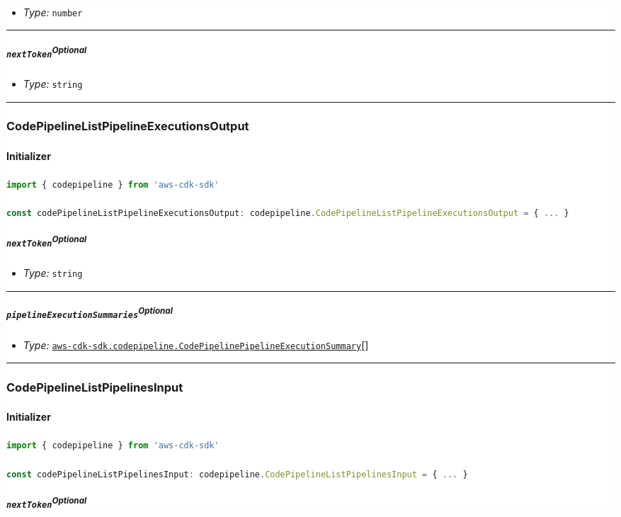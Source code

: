 - *Type:* `number`

---

##### `nextToken`<sup>Optional</sup> <a name="aws-cdk-sdk.codepipeline.CodePipelineListPipelineExecutionsInput.property.nextToken"></a>

- *Type:* `string`

---

### CodePipelineListPipelineExecutionsOutput <a name="aws-cdk-sdk.codepipeline.CodePipelineListPipelineExecutionsOutput"></a>

#### Initializer <a name="[object Object].Initializer"></a>

```typescript
import { codepipeline } from 'aws-cdk-sdk'

const codePipelineListPipelineExecutionsOutput: codepipeline.CodePipelineListPipelineExecutionsOutput = { ... }
```

##### `nextToken`<sup>Optional</sup> <a name="aws-cdk-sdk.codepipeline.CodePipelineListPipelineExecutionsOutput.property.nextToken"></a>

- *Type:* `string`

---

##### `pipelineExecutionSummaries`<sup>Optional</sup> <a name="aws-cdk-sdk.codepipeline.CodePipelineListPipelineExecutionsOutput.property.pipelineExecutionSummaries"></a>

- *Type:* [`aws-cdk-sdk.codepipeline.CodePipelinePipelineExecutionSummary`](#aws-cdk-sdk.codepipeline.CodePipelinePipelineExecutionSummary)[]

---

### CodePipelineListPipelinesInput <a name="aws-cdk-sdk.codepipeline.CodePipelineListPipelinesInput"></a>

#### Initializer <a name="[object Object].Initializer"></a>

```typescript
import { codepipeline } from 'aws-cdk-sdk'

const codePipelineListPipelinesInput: codepipeline.CodePipelineListPipelinesInput = { ... }
```

##### `nextToken`<sup>Optional</sup> <a name="aws-cdk-sdk.codepipeline.CodePipelineListPipelinesInput.property.nextToken"></a>
